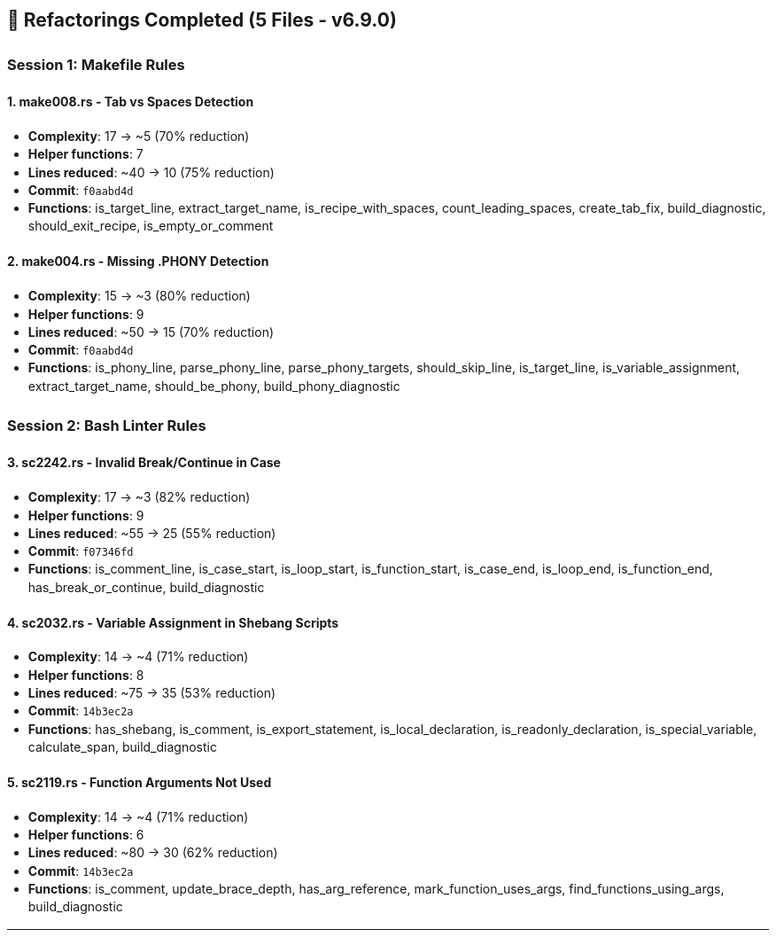 ## 🔧 Refactorings Completed (5 Files - v6.9.0)

### Session 1: Makefile Rules

#### 1. make008.rs - Tab vs Spaces Detection
- **Complexity**: 17 → ~5 (70% reduction)
- **Helper functions**: 7
- **Lines reduced**: ~40 → 10 (75% reduction)
- **Commit**: `f0aabd4d`
- **Functions**: is_target_line, extract_target_name, is_recipe_with_spaces,
  count_leading_spaces, create_tab_fix, build_diagnostic, should_exit_recipe,
  is_empty_or_comment

#### 2. make004.rs - Missing .PHONY Detection
- **Complexity**: 15 → ~3 (80% reduction)
- **Helper functions**: 9
- **Lines reduced**: ~50 → 15 (70% reduction)
- **Commit**: `f0aabd4d`
- **Functions**: is_phony_line, parse_phony_line, parse_phony_targets,
  should_skip_line, is_target_line, is_variable_assignment,
  extract_target_name, should_be_phony, build_phony_diagnostic

### Session 2: Bash Linter Rules

#### 3. sc2242.rs - Invalid Break/Continue in Case
- **Complexity**: 17 → ~3 (82% reduction)
- **Helper functions**: 9
- **Lines reduced**: ~55 → 25 (55% reduction)
- **Commit**: `f07346fd`
- **Functions**: is_comment_line, is_case_start, is_loop_start, is_function_start,
  is_case_end, is_loop_end, is_function_end, has_break_or_continue,
  build_diagnostic

#### 4. sc2032.rs - Variable Assignment in Shebang Scripts
- **Complexity**: 14 → ~4 (71% reduction)
- **Helper functions**: 8
- **Lines reduced**: ~75 → 35 (53% reduction)
- **Commit**: `14b3ec2a`
- **Functions**: has_shebang, is_comment, is_export_statement, is_local_declaration,
  is_readonly_declaration, is_special_variable, calculate_span, build_diagnostic

#### 5. sc2119.rs - Function Arguments Not Used
- **Complexity**: 14 → ~4 (71% reduction)
- **Helper functions**: 6
- **Lines reduced**: ~80 → 30 (62% reduction)
- **Commit**: `14b3ec2a`
- **Functions**: is_comment, update_brace_depth, has_arg_reference,
  mark_function_uses_args, find_functions_using_args, build_diagnostic

---
